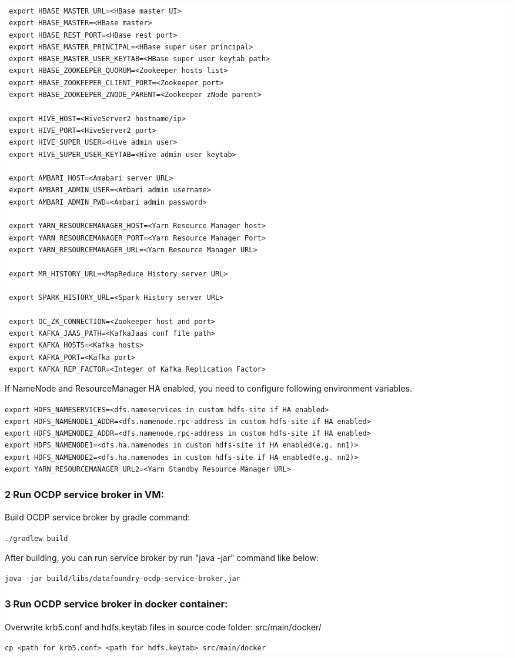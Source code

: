      export HBASE_MASTER_URL=<HBase master UI>
     export HBASE_MASTER=<HBase master>
     export HBASE_REST_PORT=<HBase rest port>
     export HBASE_MASTER_PRINCIPAL=<HBase super user principal>
     export HBASE_MASTER_USER_KEYTAB=<HBase super user keytab path>
     export HBASE_ZOOKEEPER_QUORUM=<Zookeeper hosts list>
     export HBASE_ZOOKEEPER_CLIENT_PORT=<Zookeeper port>
     export HBASE_ZOOKEEPER_ZNODE_PARENT=<Zookeeper zNode parent>

     export HIVE_HOST=<HiveServer2 hostname/ip>
     export HIVE_PORT=<HiveServer2 port>
     export HIVE_SUPER_USER=<Hive admin user>
     export HIVE_SUPER_USER_KEYTAB=<Hive admin user keytab>

     export AMBARI_HOST=<Amabari server URL>
     export AMBARI_ADMIN_USER=<Ambari admin username>
     export AMBARI_ADMIN_PWD=<Ambari admin password>

     export YARN_RESOURCEMANAGER_HOST=<Yarn Resource Manager host>
     export YARN_RESOURCEMANAGER_PORT=<Yarn Resource Manager Port>
     export YARN_RESOURCEMANAGER_URL=<Yarn Resource Manager URL>

     export MR_HISTORY_URL=<MapReduce History server URL>

     export SPARK_HISTORY_URL=<Spark History server URL>
     
     export OC_ZK_CONNECTION=<Zookeeper host and port>
     export KAFKA_JAAS_PATH=<KafkaJaas conf file path>
     export KAFKA_HOSTS=<Kafka hosts>
     export KAFKA_PORT=<Kafka port>
     export KAFKA_REP_FACTOR=<Integer of Kafka Replication Factor>

If NameNode and ResourceManager HA enabled, you need to configure following environment variables.

    export HDFS_NAMESERVICES=<dfs.nameservices in custom hdfs-site if HA enabled>
    export HDFS_NAMENODE1_ADDR=<dfs.namenode.rpc-address in custom hdfs-site if HA enabled>
    export HDFS_NAMENODE2_ADDR=<dfs.namenode.rpc-address in custom hdfs-site if HA enabled>
    export HDFS_NAMENODE1=<dfs.ha.namenodes in custom hdfs-site if HA enabled(e.g. nn1)>
    export HDFS_NAMENODE2=<dfs.ha.namenodes in custom hdfs-site if HA enabled(e.g. nn2)>
    export YARN_RESOURCEMANAGER_URL2=<Yarn Standby Resource Manager URL>




### 2 Run OCDP service broker in VM:
Build OCDP service broker by gradle command:

    ./gradlew build

After building, you can run service broker by run "java -jar" command like below:

    java -jar build/libs/datafoundry-ocdp-service-broker.jar

### 3 Run OCDP service broker in docker container:
Overwrite krb5.conf and hdfs.keytab files in source code folder: src/main/docker/

    cp <path for krb5.conf> <path for hdfs.keytab> src/main/docker
